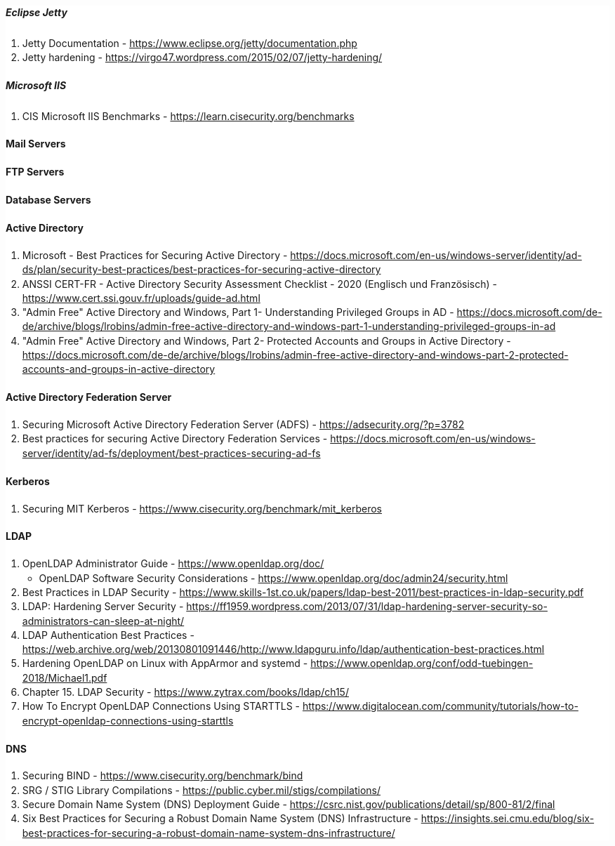 ##### Eclipse Jetty
1. Jetty Documentation - https://www.eclipse.org/jetty/documentation.php
2. Jetty hardening - https://virgo47.wordpress.com/2015/02/07/jetty-hardening/

##### Microsoft IIS
1. CIS Microsoft IIS Benchmarks - https://learn.cisecurity.org/benchmarks

#### Mail Servers

#### FTP Servers

#### Database Servers

#### Active Directory
1. Microsoft - Best Practices for Securing Active Directory - https://docs.microsoft.com/en-us/windows-server/identity/ad-ds/plan/security-best-practices/best-practices-for-securing-active-directory
2. ANSSI CERT-FR - Active Directory Security Assessment Checklist - 2020 (Englisch und Französisch) - https://www.cert.ssi.gouv.fr/uploads/guide-ad.html
3. "Admin Free" Active Directory and Windows, Part 1- Understanding Privileged Groups in AD - https://docs.microsoft.com/de-de/archive/blogs/lrobins/admin-free-active-directory-and-windows-part-1-understanding-privileged-groups-in-ad
4. "Admin Free" Active Directory and Windows, Part 2- Protected Accounts and Groups in Active Directory - https://docs.microsoft.com/de-de/archive/blogs/lrobins/admin-free-active-directory-and-windows-part-2-protected-accounts-and-groups-in-active-directory

#### Active Directory Federation Server
1. Securing Microsoft Active Directory Federation Server (ADFS) - https://adsecurity.org/?p=3782
2. Best practices for securing Active Directory Federation Services - https://docs.microsoft.com/en-us/windows-server/identity/ad-fs/deployment/best-practices-securing-ad-fs

#### Kerberos
1. Securing MIT Kerberos - https://www.cisecurity.org/benchmark/mit_kerberos

#### LDAP
1. OpenLDAP Administrator Guide - https://www.openldap.org/doc/
   - OpenLDAP Software Security Considerations - https://www.openldap.org/doc/admin24/security.html
2. Best Practices in LDAP Security - https://www.skills-1st.co.uk/papers/ldap-best-2011/best-practices-in-ldap-security.pdf
3. LDAP: Hardening Server Security - https://ff1959.wordpress.com/2013/07/31/ldap-hardening-server-security-so-administrators-can-sleep-at-night/
4. LDAP Authentication Best Practices - https://web.archive.org/web/20130801091446/http://www.ldapguru.info/ldap/authentication-best-practices.html
5. Hardening OpenLDAP on Linux with AppArmor and systemd - https://www.openldap.org/conf/odd-tuebingen-2018/Michael1.pdf
6. Chapter 15. LDAP Security - https://www.zytrax.com/books/ldap/ch15/
7. How To Encrypt OpenLDAP Connections Using STARTTLS - https://www.digitalocean.com/community/tutorials/how-to-encrypt-openldap-connections-using-starttls

#### DNS
1. Securing BIND - https://www.cisecurity.org/benchmark/bind
2. SRG / STIG Library Compilations - https://public.cyber.mil/stigs/compilations/
3. Secure Domain Name System (DNS) Deployment Guide - https://csrc.nist.gov/publications/detail/sp/800-81/2/final
4. Six Best Practices for Securing a Robust Domain Name System (DNS) Infrastructure  - https://insights.sei.cmu.edu/blog/six-best-practices-for-securing-a-robust-domain-name-system-dns-infrastructure/
